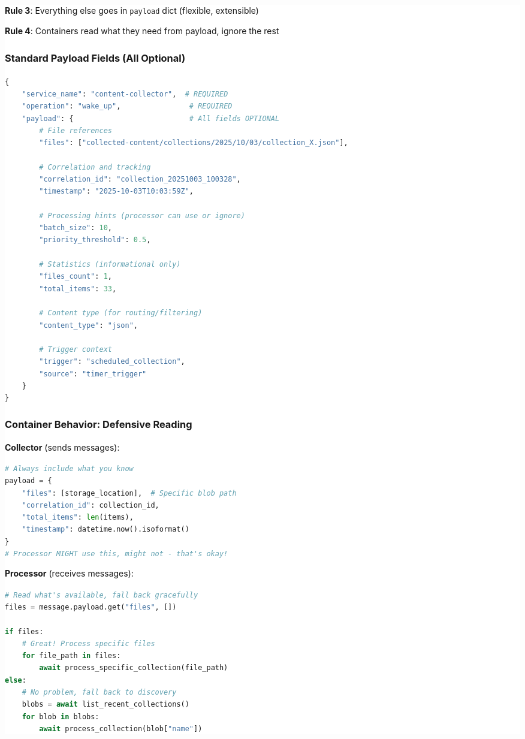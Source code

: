 **Rule 3**: Everything else goes in `payload` dict (flexible, extensible)

**Rule 4**: Containers read what they need from payload, ignore the rest

### Standard Payload Fields (All Optional)

```python
{
    "service_name": "content-collector",  # REQUIRED
    "operation": "wake_up",                # REQUIRED
    "payload": {                           # All fields OPTIONAL
        # File references
        "files": ["collected-content/collections/2025/10/03/collection_X.json"],
        
        # Correlation and tracking
        "correlation_id": "collection_20251003_100328",
        "timestamp": "2025-10-03T10:03:59Z",
        
        # Processing hints (processor can use or ignore)
        "batch_size": 10,
        "priority_threshold": 0.5,
        
        # Statistics (informational only)
        "files_count": 1,
        "total_items": 33,
        
        # Content type (for routing/filtering)
        "content_type": "json",
        
        # Trigger context
        "trigger": "scheduled_collection",
        "source": "timer_trigger"
    }
}
```

### Container Behavior: Defensive Reading

**Collector** (sends messages):
```python
# Always include what you know
payload = {
    "files": [storage_location],  # Specific blob path
    "correlation_id": collection_id,
    "total_items": len(items),
    "timestamp": datetime.now().isoformat()
}
# Processor MIGHT use this, might not - that's okay!
```

**Processor** (receives messages):
```python
# Read what's available, fall back gracefully
files = message.payload.get("files", [])

if files:
    # Great! Process specific files
    for file_path in files:
        await process_specific_collection(file_path)
else:
    # No problem, fall back to discovery
    blobs = await list_recent_collections()
    for blob in blobs:
        await process_collection(blob["name"])
```
